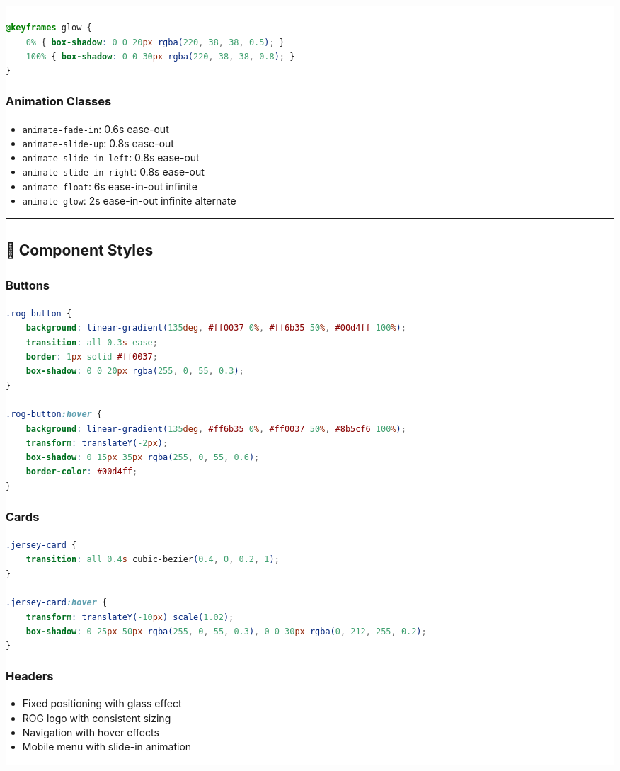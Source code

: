 ```css

@keyframes glow {
    0% { box-shadow: 0 0 20px rgba(220, 38, 38, 0.5); }
    100% { box-shadow: 0 0 30px rgba(220, 38, 38, 0.8); }
}
```

### Animation Classes
- `animate-fade-in`: 0.6s ease-out
- `animate-slide-up`: 0.8s ease-out
- `animate-slide-in-left`: 0.8s ease-out
- `animate-slide-in-right`: 0.8s ease-out
- `animate-float`: 6s ease-in-out infinite
- `animate-glow`: 2s ease-in-out infinite alternate

---

## 🎨 Component Styles

### Buttons
```css
.rog-button {
    background: linear-gradient(135deg, #ff0037 0%, #ff6b35 50%, #00d4ff 100%);
    transition: all 0.3s ease;
    border: 1px solid #ff0037;
    box-shadow: 0 0 20px rgba(255, 0, 55, 0.3);
}

.rog-button:hover {
    background: linear-gradient(135deg, #ff6b35 0%, #ff0037 50%, #8b5cf6 100%);
    transform: translateY(-2px);
    box-shadow: 0 15px 35px rgba(255, 0, 55, 0.6);
    border-color: #00d4ff;
}
```

### Cards
```css
.jersey-card {
    transition: all 0.4s cubic-bezier(0.4, 0, 0.2, 1);
}

.jersey-card:hover {
    transform: translateY(-10px) scale(1.02);
    box-shadow: 0 25px 50px rgba(255, 0, 55, 0.3), 0 0 30px rgba(0, 212, 255, 0.2);
}
```

### Headers
- Fixed positioning with glass effect
- ROG logo with consistent sizing
- Navigation with hover effects
- Mobile menu with slide-in animation

---